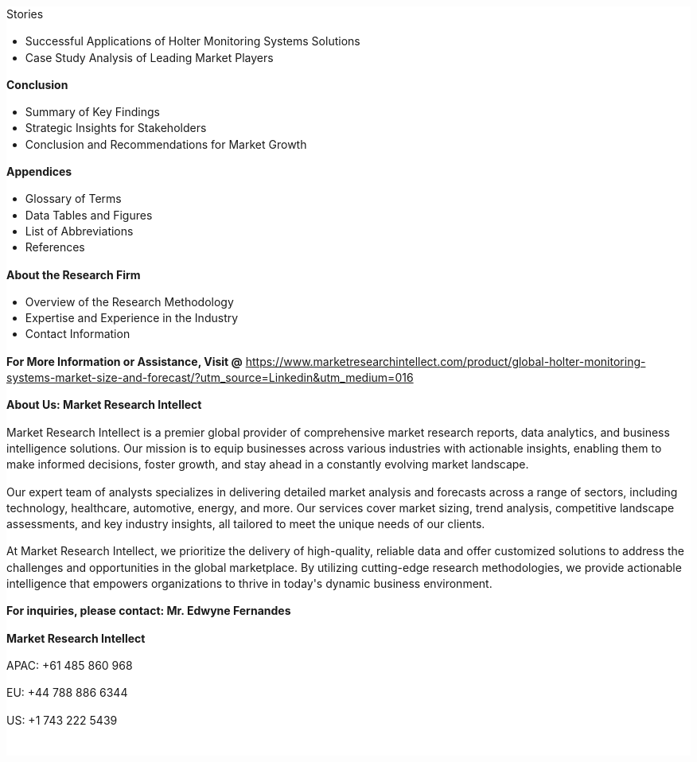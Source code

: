 Stories</strong></p><ul><li>Successful Applications of Holter Monitoring Systems Solutions</li><li>Case Study Analysis of Leading Market Players</li></ul><p><strong>Conclusion</strong></p><ul><li>Summary of Key Findings</li><li>Strategic Insights for Stakeholders</li><li>Conclusion and Recommendations for Market Growth</li></ul><p><strong>Appendices</strong></p><ul><li>Glossary of Terms</li><li>Data Tables and Figures</li><li>List of Abbreviations</li><li>References</li></ul><p><strong>About the Research Firm</strong></p><ul><li>Overview of the Research Methodology</li><li>Expertise and Experience in the Industry</li><li>Contact Information</li></ul></div><div class="article-main__content" data-test-id="publishing-text-block"><p><span class="font-[700]"><strong>For More Information or Assistance, Visit @</strong>&nbsp;<a href="https://www.marketresearchintellect.com/product/global-holter-monitoring-systems-market-size-and-forecast/?utm_source=Linkedin&utm_medium=016">https://www.marketresearchintellect.com/product/global-holter-monitoring-systems-market-size-and-forecast/?utm_source=Linkedin&utm_medium=016</a></span></p><p><strong>About Us: Market Research Intellect</strong></p><p>Market Research Intellect is a premier global provider of comprehensive market research reports, data analytics, and business intelligence solutions. Our mission is to equip businesses across various industries with actionable insights, enabling them to make informed decisions, foster growth, and stay ahead in a constantly evolving market landscape.</p><p>Our expert team of analysts specializes in delivering detailed market analysis and forecasts across a range of sectors, including technology, healthcare, automotive, energy, and more. Our services cover market sizing, trend analysis, competitive landscape assessments, and key industry insights, all tailored to meet the unique needs of our clients.</p><p>At Market Research Intellect, we prioritize the delivery of high-quality, reliable data and offer customized solutions to address the challenges and opportunities in the global marketplace. By utilizing cutting-edge research methodologies, we provide actionable intelligence that empowers organizations to thrive in today's dynamic business environment.</p><p><strong>For inquiries, please contact: Mr. Edwyne Fernandes</strong></p><p><strong>Market Research Intellect</strong></p><p>APAC: +61 485 860 968</p><p>EU: +44 788 886 6344</p><p>US: +1 743 222 5439</p></div><div class="article-main__content" data-test-id="publishing-text-block">&nbsp;</div>
